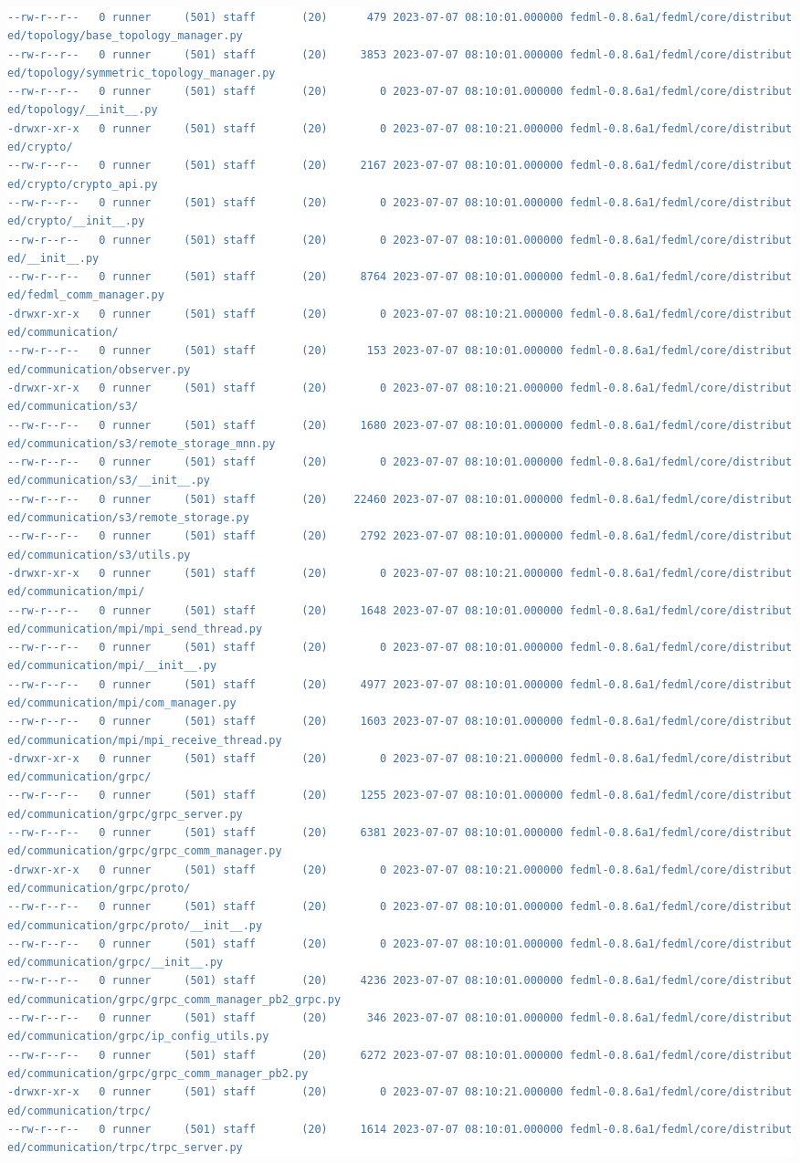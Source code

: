 ```diff
--rw-r--r--   0 runner     (501) staff       (20)      479 2023-07-07 08:10:01.000000 fedml-0.8.6a1/fedml/core/distributed/topology/base_topology_manager.py
--rw-r--r--   0 runner     (501) staff       (20)     3853 2023-07-07 08:10:01.000000 fedml-0.8.6a1/fedml/core/distributed/topology/symmetric_topology_manager.py
--rw-r--r--   0 runner     (501) staff       (20)        0 2023-07-07 08:10:01.000000 fedml-0.8.6a1/fedml/core/distributed/topology/__init__.py
-drwxr-xr-x   0 runner     (501) staff       (20)        0 2023-07-07 08:10:21.000000 fedml-0.8.6a1/fedml/core/distributed/crypto/
--rw-r--r--   0 runner     (501) staff       (20)     2167 2023-07-07 08:10:01.000000 fedml-0.8.6a1/fedml/core/distributed/crypto/crypto_api.py
--rw-r--r--   0 runner     (501) staff       (20)        0 2023-07-07 08:10:01.000000 fedml-0.8.6a1/fedml/core/distributed/crypto/__init__.py
--rw-r--r--   0 runner     (501) staff       (20)        0 2023-07-07 08:10:01.000000 fedml-0.8.6a1/fedml/core/distributed/__init__.py
--rw-r--r--   0 runner     (501) staff       (20)     8764 2023-07-07 08:10:01.000000 fedml-0.8.6a1/fedml/core/distributed/fedml_comm_manager.py
-drwxr-xr-x   0 runner     (501) staff       (20)        0 2023-07-07 08:10:21.000000 fedml-0.8.6a1/fedml/core/distributed/communication/
--rw-r--r--   0 runner     (501) staff       (20)      153 2023-07-07 08:10:01.000000 fedml-0.8.6a1/fedml/core/distributed/communication/observer.py
-drwxr-xr-x   0 runner     (501) staff       (20)        0 2023-07-07 08:10:21.000000 fedml-0.8.6a1/fedml/core/distributed/communication/s3/
--rw-r--r--   0 runner     (501) staff       (20)     1680 2023-07-07 08:10:01.000000 fedml-0.8.6a1/fedml/core/distributed/communication/s3/remote_storage_mnn.py
--rw-r--r--   0 runner     (501) staff       (20)        0 2023-07-07 08:10:01.000000 fedml-0.8.6a1/fedml/core/distributed/communication/s3/__init__.py
--rw-r--r--   0 runner     (501) staff       (20)    22460 2023-07-07 08:10:01.000000 fedml-0.8.6a1/fedml/core/distributed/communication/s3/remote_storage.py
--rw-r--r--   0 runner     (501) staff       (20)     2792 2023-07-07 08:10:01.000000 fedml-0.8.6a1/fedml/core/distributed/communication/s3/utils.py
-drwxr-xr-x   0 runner     (501) staff       (20)        0 2023-07-07 08:10:21.000000 fedml-0.8.6a1/fedml/core/distributed/communication/mpi/
--rw-r--r--   0 runner     (501) staff       (20)     1648 2023-07-07 08:10:01.000000 fedml-0.8.6a1/fedml/core/distributed/communication/mpi/mpi_send_thread.py
--rw-r--r--   0 runner     (501) staff       (20)        0 2023-07-07 08:10:01.000000 fedml-0.8.6a1/fedml/core/distributed/communication/mpi/__init__.py
--rw-r--r--   0 runner     (501) staff       (20)     4977 2023-07-07 08:10:01.000000 fedml-0.8.6a1/fedml/core/distributed/communication/mpi/com_manager.py
--rw-r--r--   0 runner     (501) staff       (20)     1603 2023-07-07 08:10:01.000000 fedml-0.8.6a1/fedml/core/distributed/communication/mpi/mpi_receive_thread.py
-drwxr-xr-x   0 runner     (501) staff       (20)        0 2023-07-07 08:10:21.000000 fedml-0.8.6a1/fedml/core/distributed/communication/grpc/
--rw-r--r--   0 runner     (501) staff       (20)     1255 2023-07-07 08:10:01.000000 fedml-0.8.6a1/fedml/core/distributed/communication/grpc/grpc_server.py
--rw-r--r--   0 runner     (501) staff       (20)     6381 2023-07-07 08:10:01.000000 fedml-0.8.6a1/fedml/core/distributed/communication/grpc/grpc_comm_manager.py
-drwxr-xr-x   0 runner     (501) staff       (20)        0 2023-07-07 08:10:21.000000 fedml-0.8.6a1/fedml/core/distributed/communication/grpc/proto/
--rw-r--r--   0 runner     (501) staff       (20)        0 2023-07-07 08:10:01.000000 fedml-0.8.6a1/fedml/core/distributed/communication/grpc/proto/__init__.py
--rw-r--r--   0 runner     (501) staff       (20)        0 2023-07-07 08:10:01.000000 fedml-0.8.6a1/fedml/core/distributed/communication/grpc/__init__.py
--rw-r--r--   0 runner     (501) staff       (20)     4236 2023-07-07 08:10:01.000000 fedml-0.8.6a1/fedml/core/distributed/communication/grpc/grpc_comm_manager_pb2_grpc.py
--rw-r--r--   0 runner     (501) staff       (20)      346 2023-07-07 08:10:01.000000 fedml-0.8.6a1/fedml/core/distributed/communication/grpc/ip_config_utils.py
--rw-r--r--   0 runner     (501) staff       (20)     6272 2023-07-07 08:10:01.000000 fedml-0.8.6a1/fedml/core/distributed/communication/grpc/grpc_comm_manager_pb2.py
-drwxr-xr-x   0 runner     (501) staff       (20)        0 2023-07-07 08:10:21.000000 fedml-0.8.6a1/fedml/core/distributed/communication/trpc/
--rw-r--r--   0 runner     (501) staff       (20)     1614 2023-07-07 08:10:01.000000 fedml-0.8.6a1/fedml/core/distributed/communication/trpc/trpc_server.py
```